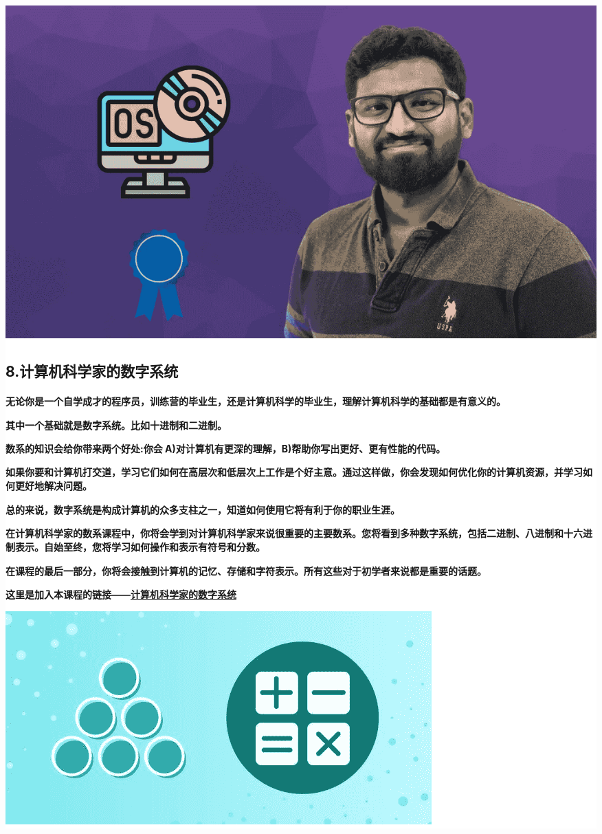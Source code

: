 **[![](img/87cb3cc9d203e42151943807a84c226a.png)](https://click.linksynergy.com/deeplink?id=CuIbQrBnhiw&mid=39197&murl=https%3A%2F%2Fwww.udemy.com%2Fcourse%2Foperating-systems-from-scratch-part1%2F)**

## **8.计算机科学家的数字系统**

**无论你是一个自学成才的程序员，训练营的毕业生，还是计算机科学的毕业生，理解计算机科学的基础都是有意义的。**

**其中一个基础就是数字系统。比如十进制和二进制。**

**数系的知识会给你带来两个好处:你会 A)对计算机有更深的理解，B)帮助你写出更好、更有性能的代码。**

**如果你要和计算机打交道，学习它们如何在高层次和低层次上工作是个好主意。通过这样做，你会发现如何优化你的计算机资源，并学习如何更好地解决问题。**

**总的来说，数字系统是构成计算机的众多支柱之一，知道如何使用它将有利于你的职业生涯。**

**在计算机科学家的数系课程中，你将会学到对计算机科学家来说很重要的主要数系。您将看到多种数字系统，包括二进制、八进制和十六进制表示。自始至终，您将学习如何操作和表示有符号和分数。**

**在课程的最后一部分，你将会接触到计算机的记忆、存储和字符表示。所有这些对于初学者来说都是重要的话题。**

**这里是加入本课程的链接——[计算机科学家的数字系统](https://www.educative.io/courses/number-systems-for-computer-scientists?affiliate_id=5073518643380224)**

**![](img/d8a72788874320076898e91e5817708e.png)**
